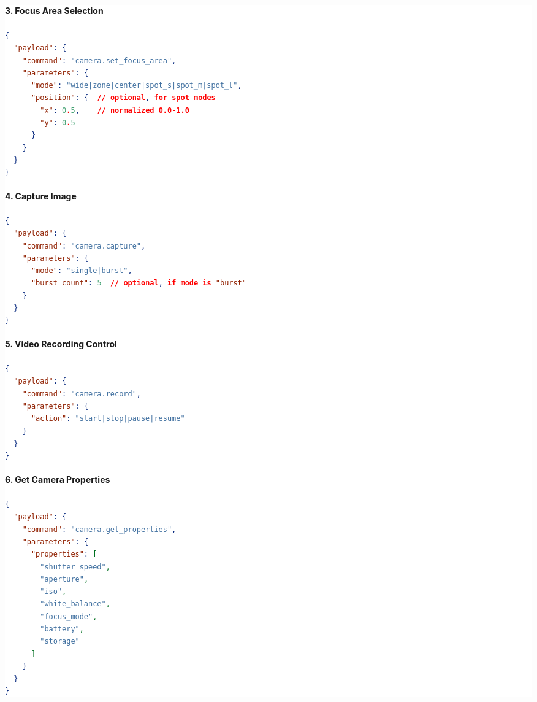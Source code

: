 #### 3. Focus Area Selection
```json
{
  "payload": {
    "command": "camera.set_focus_area",
    "parameters": {
      "mode": "wide|zone|center|spot_s|spot_m|spot_l",
      "position": {  // optional, for spot modes
        "x": 0.5,    // normalized 0.0-1.0
        "y": 0.5
      }
    }
  }
}
```

#### 4. Capture Image
```json
{
  "payload": {
    "command": "camera.capture",
    "parameters": {
      "mode": "single|burst",
      "burst_count": 5  // optional, if mode is "burst"
    }
  }
}
```

#### 5. Video Recording Control
```json
{
  "payload": {
    "command": "camera.record",
    "parameters": {
      "action": "start|stop|pause|resume"
    }
  }
}
```

#### 6. Get Camera Properties
```json
{
  "payload": {
    "command": "camera.get_properties",
    "parameters": {
      "properties": [
        "shutter_speed",
        "aperture",
        "iso",
        "white_balance",
        "focus_mode",
        "battery",
        "storage"
      ]
    }
  }
}
```
